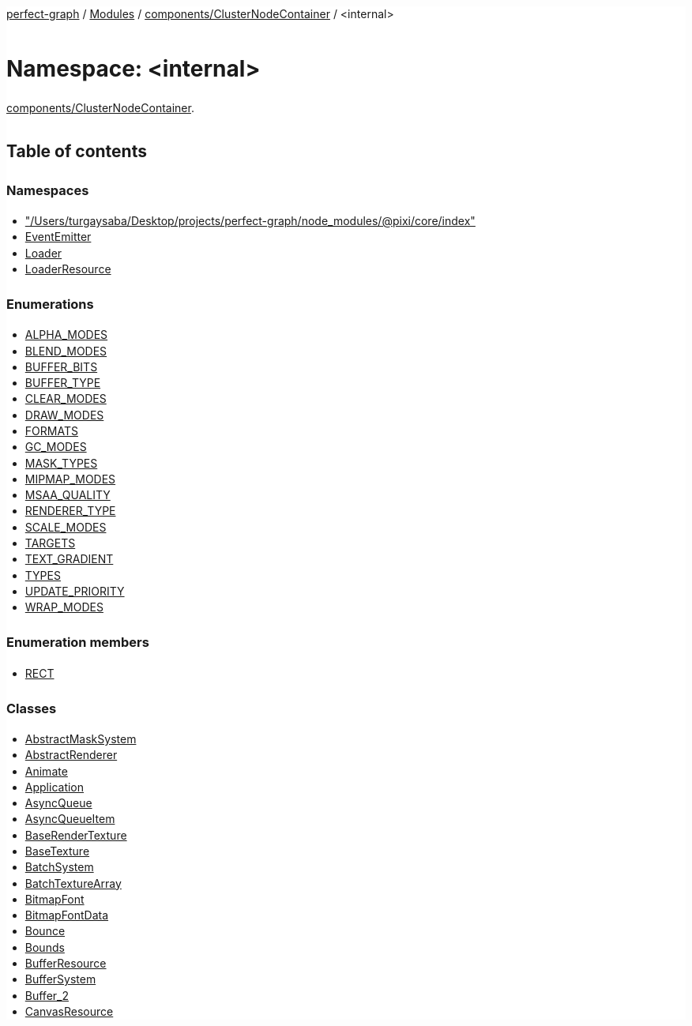 [perfect-graph](../README.md) / [Modules](../modules.md) / [components/ClusterNodeContainer](components_ClusterNodeContainer.md) / <internal\>

# Namespace: <internal\>

[components/ClusterNodeContainer](components_ClusterNodeContainer.md).<internal>

## Table of contents

### Namespaces

- [&quot;/Users/turgaysaba/Desktop/projects/perfect-graph/node\_modules/@pixi/core/index&quot;](components_ClusterNodeContainer._internal_.__Users_turgaysaba_Desktop_projects_perfect_graph_node_modules__pixi_core_index_.md)
- [EventEmitter](components_ClusterNodeContainer._internal_.EventEmitter.md)
- [Loader](components_ClusterNodeContainer._internal_.Loader.md)
- [LoaderResource](components_ClusterNodeContainer._internal_.LoaderResource.md)

### Enumerations

- [ALPHA\_MODES](../enums/components_ClusterNodeContainer._internal_.ALPHA_MODES.md)
- [BLEND\_MODES](../enums/components_ClusterNodeContainer._internal_.BLEND_MODES.md)
- [BUFFER\_BITS](../enums/components_ClusterNodeContainer._internal_.BUFFER_BITS.md)
- [BUFFER\_TYPE](../enums/components_ClusterNodeContainer._internal_.BUFFER_TYPE.md)
- [CLEAR\_MODES](../enums/components_ClusterNodeContainer._internal_.CLEAR_MODES.md)
- [DRAW\_MODES](../enums/components_ClusterNodeContainer._internal_.DRAW_MODES.md)
- [FORMATS](../enums/components_ClusterNodeContainer._internal_.FORMATS.md)
- [GC\_MODES](../enums/components_ClusterNodeContainer._internal_.GC_MODES.md)
- [MASK\_TYPES](../enums/components_ClusterNodeContainer._internal_.MASK_TYPES.md)
- [MIPMAP\_MODES](../enums/components_ClusterNodeContainer._internal_.MIPMAP_MODES.md)
- [MSAA\_QUALITY](../enums/components_ClusterNodeContainer._internal_.MSAA_QUALITY.md)
- [RENDERER\_TYPE](../enums/components_ClusterNodeContainer._internal_.RENDERER_TYPE.md)
- [SCALE\_MODES](../enums/components_ClusterNodeContainer._internal_.SCALE_MODES.md)
- [TARGETS](../enums/components_ClusterNodeContainer._internal_.TARGETS.md)
- [TEXT\_GRADIENT](../enums/components_ClusterNodeContainer._internal_.TEXT_GRADIENT.md)
- [TYPES](../enums/components_ClusterNodeContainer._internal_.TYPES.md)
- [UPDATE\_PRIORITY](../enums/components_ClusterNodeContainer._internal_.UPDATE_PRIORITY.md)
- [WRAP\_MODES](../enums/components_ClusterNodeContainer._internal_.WRAP_MODES.md)

### Enumeration members

- [RECT](components_ClusterNodeContainer._internal_.md#rect)

### Classes

- [AbstractMaskSystem](../classes/components_ClusterNodeContainer._internal_.AbstractMaskSystem.md)
- [AbstractRenderer](../classes/components_ClusterNodeContainer._internal_.AbstractRenderer.md)
- [Animate](../classes/components_ClusterNodeContainer._internal_.Animate.md)
- [Application](../classes/components_ClusterNodeContainer._internal_.Application.md)
- [AsyncQueue](../classes/components_ClusterNodeContainer._internal_.AsyncQueue.md)
- [AsyncQueueItem](../classes/components_ClusterNodeContainer._internal_.AsyncQueueItem.md)
- [BaseRenderTexture](../classes/components_ClusterNodeContainer._internal_.BaseRenderTexture.md)
- [BaseTexture](../classes/components_ClusterNodeContainer._internal_.BaseTexture.md)
- [BatchSystem](../classes/components_ClusterNodeContainer._internal_.BatchSystem.md)
- [BatchTextureArray](../classes/components_ClusterNodeContainer._internal_.BatchTextureArray.md)
- [BitmapFont](../classes/components_ClusterNodeContainer._internal_.BitmapFont.md)
- [BitmapFontData](../classes/components_ClusterNodeContainer._internal_.BitmapFontData.md)
- [Bounce](../classes/components_ClusterNodeContainer._internal_.Bounce.md)
- [Bounds](../classes/components_ClusterNodeContainer._internal_.Bounds.md)
- [BufferResource](../classes/components_ClusterNodeContainer._internal_.BufferResource.md)
- [BufferSystem](../classes/components_ClusterNodeContainer._internal_.BufferSystem.md)
- [Buffer\_2](../classes/components_ClusterNodeContainer._internal_.Buffer_2.md)
- [CanvasResource](../classes/components_ClusterNodeContainer._internal_.CanvasResource.md)